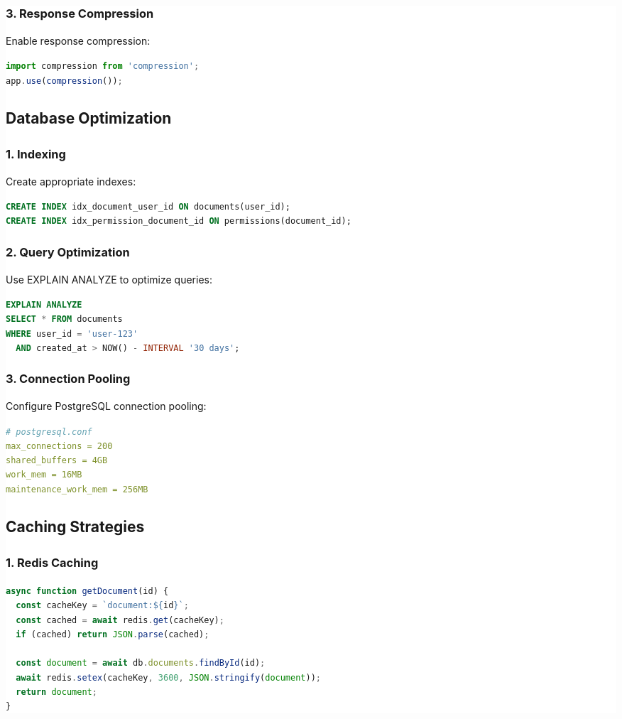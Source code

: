 ### 3. Response Compression

Enable response compression:

```typescript
import compression from 'compression';
app.use(compression());
```

## Database Optimization

### 1. Indexing

Create appropriate indexes:

```sql
CREATE INDEX idx_document_user_id ON documents(user_id);
CREATE INDEX idx_permission_document_id ON permissions(document_id);
```

### 2. Query Optimization

Use EXPLAIN ANALYZE to optimize queries:

```sql
EXPLAIN ANALYZE 
SELECT * FROM documents 
WHERE user_id = 'user-123' 
  AND created_at > NOW() - INTERVAL '30 days';
```

### 3. Connection Pooling

Configure PostgreSQL connection pooling:

```yaml
# postgresql.conf
max_connections = 200
shared_buffers = 4GB
work_mem = 16MB
maintenance_work_mem = 256MB
```

## Caching Strategies

### 1. Redis Caching

```typescript
async function getDocument(id) {
  const cacheKey = `document:${id}`;
  const cached = await redis.get(cacheKey);
  if (cached) return JSON.parse(cached);
  
  const document = await db.documents.findById(id);
  await redis.setex(cacheKey, 3600, JSON.stringify(document));
  return document;
}
```
